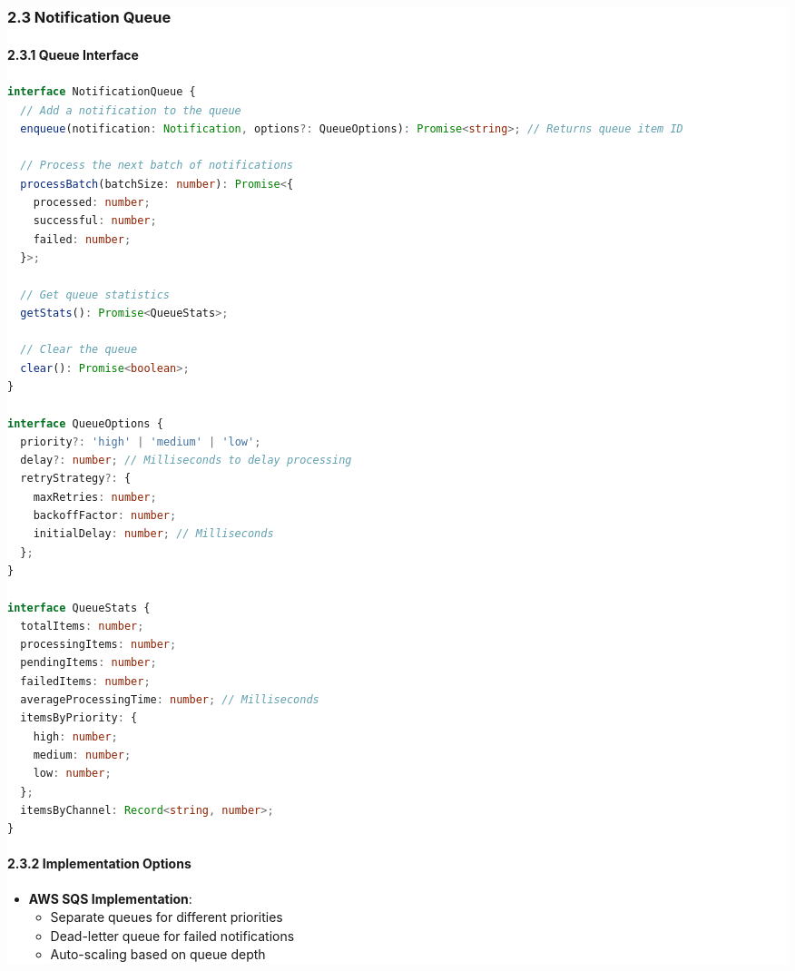 ### 2.3 Notification Queue

#### 2.3.1 Queue Interface

```typescript
interface NotificationQueue {
  // Add a notification to the queue
  enqueue(notification: Notification, options?: QueueOptions): Promise<string>; // Returns queue item ID
  
  // Process the next batch of notifications
  processBatch(batchSize: number): Promise<{
    processed: number;
    successful: number;
    failed: number;
  }>;
  
  // Get queue statistics
  getStats(): Promise<QueueStats>;
  
  // Clear the queue
  clear(): Promise<boolean>;
}

interface QueueOptions {
  priority?: 'high' | 'medium' | 'low';
  delay?: number; // Milliseconds to delay processing
  retryStrategy?: {
    maxRetries: number;
    backoffFactor: number;
    initialDelay: number; // Milliseconds
  };
}

interface QueueStats {
  totalItems: number;
  processingItems: number;
  pendingItems: number;
  failedItems: number;
  averageProcessingTime: number; // Milliseconds
  itemsByPriority: {
    high: number;
    medium: number;
    low: number;
  };
  itemsByChannel: Record<string, number>;
}
```

#### 2.3.2 Implementation Options

- **AWS SQS Implementation**:
  - Separate queues for different priorities
  - Dead-letter queue for failed notifications
  - Auto-scaling based on queue depth

